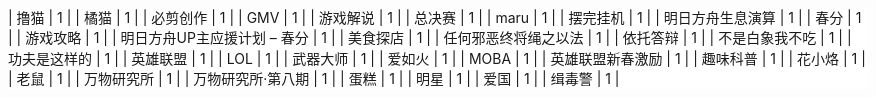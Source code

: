 | 撸猫 | 1 |
| 橘猫 | 1 |
| 必剪创作 | 1 |
| GMV | 1 |
| 游戏解说 | 1 |
| 总决赛 | 1 |
| maru | 1 |
| 摆完挂机 | 1 |
| 明日方舟生息演算 | 1 |
| 春分 | 1 |
| 游戏攻略 | 1 |
| 明日方舟UP主应援计划 – 春分 | 1 |
| 美食探店 | 1 |
| 任何邪恶终将绳之以法 | 1 |
| 依托答辩 | 1 |
| 不是白象我不吃 | 1 |
| 功夫是这样的 | 1 |
| 英雄联盟 | 1 |
| LOL | 1 |
| 武器大师 | 1 |
| 爱如火 | 1 |
| MOBA | 1 |
| 英雄联盟新春激励 | 1 |
| 趣味科普 | 1 |
| 花小烙 | 1 |
| 老鼠 | 1 |
| 万物研究所 | 1 |
| 万物研究所·第八期 | 1 |
| 蛋糕 | 1 |
| 明星 | 1 |
| 爱国 | 1 |
| 缉毒警 | 1 |
